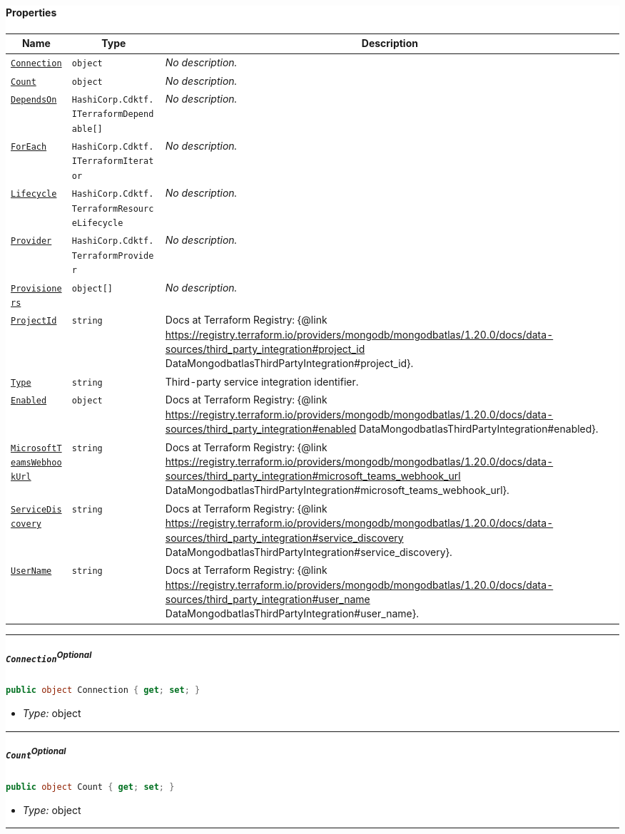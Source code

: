 #### Properties <a name="Properties" id="Properties"></a>

| **Name** | **Type** | **Description** |
| --- | --- | --- |
| <code><a href="#@cdktf/provider-mongodbatlas.dataMongodbatlasThirdPartyIntegration.DataMongodbatlasThirdPartyIntegrationConfig.property.connection">Connection</a></code> | <code>object</code> | *No description.* |
| <code><a href="#@cdktf/provider-mongodbatlas.dataMongodbatlasThirdPartyIntegration.DataMongodbatlasThirdPartyIntegrationConfig.property.count">Count</a></code> | <code>object</code> | *No description.* |
| <code><a href="#@cdktf/provider-mongodbatlas.dataMongodbatlasThirdPartyIntegration.DataMongodbatlasThirdPartyIntegrationConfig.property.dependsOn">DependsOn</a></code> | <code>HashiCorp.Cdktf.ITerraformDependable[]</code> | *No description.* |
| <code><a href="#@cdktf/provider-mongodbatlas.dataMongodbatlasThirdPartyIntegration.DataMongodbatlasThirdPartyIntegrationConfig.property.forEach">ForEach</a></code> | <code>HashiCorp.Cdktf.ITerraformIterator</code> | *No description.* |
| <code><a href="#@cdktf/provider-mongodbatlas.dataMongodbatlasThirdPartyIntegration.DataMongodbatlasThirdPartyIntegrationConfig.property.lifecycle">Lifecycle</a></code> | <code>HashiCorp.Cdktf.TerraformResourceLifecycle</code> | *No description.* |
| <code><a href="#@cdktf/provider-mongodbatlas.dataMongodbatlasThirdPartyIntegration.DataMongodbatlasThirdPartyIntegrationConfig.property.provider">Provider</a></code> | <code>HashiCorp.Cdktf.TerraformProvider</code> | *No description.* |
| <code><a href="#@cdktf/provider-mongodbatlas.dataMongodbatlasThirdPartyIntegration.DataMongodbatlasThirdPartyIntegrationConfig.property.provisioners">Provisioners</a></code> | <code>object[]</code> | *No description.* |
| <code><a href="#@cdktf/provider-mongodbatlas.dataMongodbatlasThirdPartyIntegration.DataMongodbatlasThirdPartyIntegrationConfig.property.projectId">ProjectId</a></code> | <code>string</code> | Docs at Terraform Registry: {@link https://registry.terraform.io/providers/mongodb/mongodbatlas/1.20.0/docs/data-sources/third_party_integration#project_id DataMongodbatlasThirdPartyIntegration#project_id}. |
| <code><a href="#@cdktf/provider-mongodbatlas.dataMongodbatlasThirdPartyIntegration.DataMongodbatlasThirdPartyIntegrationConfig.property.type">Type</a></code> | <code>string</code> | Third-party service integration identifier. |
| <code><a href="#@cdktf/provider-mongodbatlas.dataMongodbatlasThirdPartyIntegration.DataMongodbatlasThirdPartyIntegrationConfig.property.enabled">Enabled</a></code> | <code>object</code> | Docs at Terraform Registry: {@link https://registry.terraform.io/providers/mongodb/mongodbatlas/1.20.0/docs/data-sources/third_party_integration#enabled DataMongodbatlasThirdPartyIntegration#enabled}. |
| <code><a href="#@cdktf/provider-mongodbatlas.dataMongodbatlasThirdPartyIntegration.DataMongodbatlasThirdPartyIntegrationConfig.property.microsoftTeamsWebhookUrl">MicrosoftTeamsWebhookUrl</a></code> | <code>string</code> | Docs at Terraform Registry: {@link https://registry.terraform.io/providers/mongodb/mongodbatlas/1.20.0/docs/data-sources/third_party_integration#microsoft_teams_webhook_url DataMongodbatlasThirdPartyIntegration#microsoft_teams_webhook_url}. |
| <code><a href="#@cdktf/provider-mongodbatlas.dataMongodbatlasThirdPartyIntegration.DataMongodbatlasThirdPartyIntegrationConfig.property.serviceDiscovery">ServiceDiscovery</a></code> | <code>string</code> | Docs at Terraform Registry: {@link https://registry.terraform.io/providers/mongodb/mongodbatlas/1.20.0/docs/data-sources/third_party_integration#service_discovery DataMongodbatlasThirdPartyIntegration#service_discovery}. |
| <code><a href="#@cdktf/provider-mongodbatlas.dataMongodbatlasThirdPartyIntegration.DataMongodbatlasThirdPartyIntegrationConfig.property.userName">UserName</a></code> | <code>string</code> | Docs at Terraform Registry: {@link https://registry.terraform.io/providers/mongodb/mongodbatlas/1.20.0/docs/data-sources/third_party_integration#user_name DataMongodbatlasThirdPartyIntegration#user_name}. |

---

##### `Connection`<sup>Optional</sup> <a name="Connection" id="@cdktf/provider-mongodbatlas.dataMongodbatlasThirdPartyIntegration.DataMongodbatlasThirdPartyIntegrationConfig.property.connection"></a>

```csharp
public object Connection { get; set; }
```

- *Type:* object

---

##### `Count`<sup>Optional</sup> <a name="Count" id="@cdktf/provider-mongodbatlas.dataMongodbatlasThirdPartyIntegration.DataMongodbatlasThirdPartyIntegrationConfig.property.count"></a>

```csharp
public object Count { get; set; }
```

- *Type:* object

---
